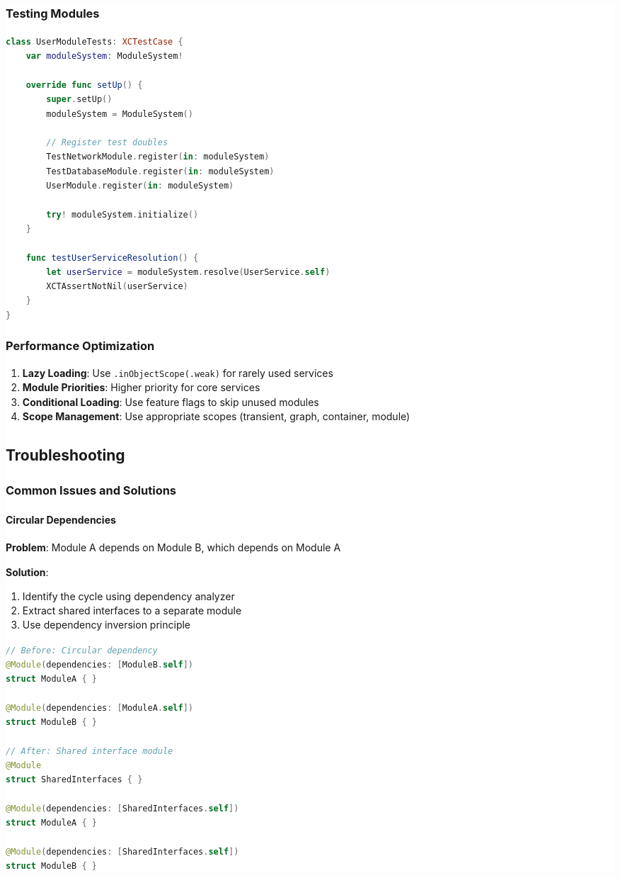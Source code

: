 ### Testing Modules

```swift
class UserModuleTests: XCTestCase {
    var moduleSystem: ModuleSystem!

    override func setUp() {
        super.setUp()
        moduleSystem = ModuleSystem()

        // Register test doubles
        TestNetworkModule.register(in: moduleSystem)
        TestDatabaseModule.register(in: moduleSystem)
        UserModule.register(in: moduleSystem)

        try! moduleSystem.initialize()
    }

    func testUserServiceResolution() {
        let userService = moduleSystem.resolve(UserService.self)
        XCTAssertNotNil(userService)
    }
}
```

### Performance Optimization

1. **Lazy Loading**: Use `.inObjectScope(.weak)` for rarely used services
1. **Module Priorities**: Higher priority for core services
1. **Conditional Loading**: Use feature flags to skip unused modules
1. **Scope Management**: Use appropriate scopes (transient, graph, container, module)

## Troubleshooting

### Common Issues and Solutions

#### Circular Dependencies

**Problem**: Module A depends on Module B, which depends on Module A

**Solution**:

1. Identify the cycle using dependency analyzer
1. Extract shared interfaces to a separate module
1. Use dependency inversion principle

```swift
// Before: Circular dependency
@Module(dependencies: [ModuleB.self])
struct ModuleA { }

@Module(dependencies: [ModuleA.self])
struct ModuleB { }

// After: Shared interface module
@Module
struct SharedInterfaces { }

@Module(dependencies: [SharedInterfaces.self])
struct ModuleA { }

@Module(dependencies: [SharedInterfaces.self])
struct ModuleB { }
```
